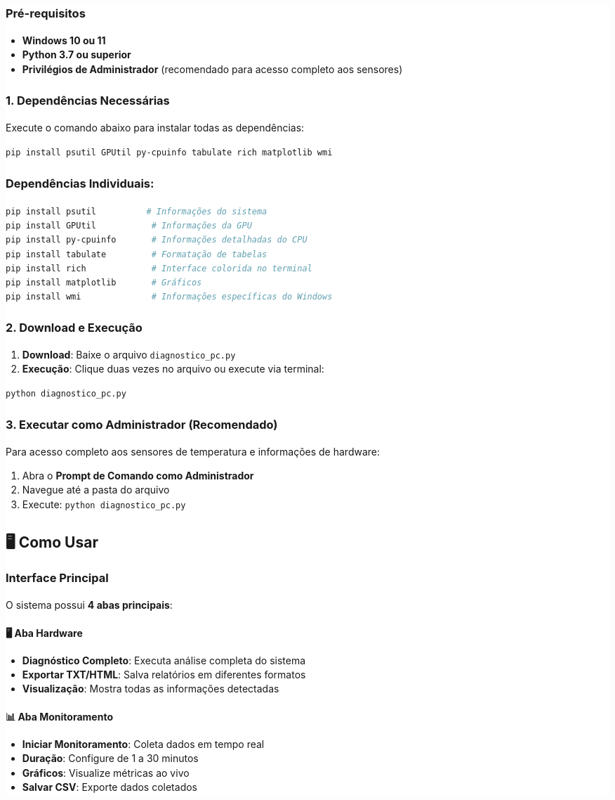 ### Pré-requisitos
- **Windows 10 ou 11**
- **Python 3.7 ou superior**
- **Privilégios de Administrador** (recomendado para acesso completo aos sensores)

### 1. Dependências Necessárias

Execute o comando abaixo para instalar todas as dependências:

```bash
pip install psutil GPUtil py-cpuinfo tabulate rich matplotlib wmi
```

### Dependências Individuais:
```bash
pip install psutil          # Informações do sistema
pip install GPUtil           # Informações da GPU
pip install py-cpuinfo       # Informações detalhadas do CPU
pip install tabulate         # Formatação de tabelas
pip install rich             # Interface colorida no terminal
pip install matplotlib       # Gráficos
pip install wmi              # Informações específicas do Windows
```

### 2. Download e Execução

1. **Download**: Baixe o arquivo `diagnostico_pc.py`
2. **Execução**: Clique duas vezes no arquivo ou execute via terminal:

```bash
python diagnostico_pc.py
```

### 3. Executar como Administrador (Recomendado)

Para acesso completo aos sensores de temperatura e informações de hardware:

1. Abra o **Prompt de Comando como Administrador**
2. Navegue até a pasta do arquivo
3. Execute: `python diagnostico_pc.py`

## 🖥️ Como Usar

### Interface Principal

O sistema possui **4 abas principais**:

#### 🖥️ **Aba Hardware**
- **Diagnóstico Completo**: Executa análise completa do sistema
- **Exportar TXT/HTML**: Salva relatórios em diferentes formatos
- **Visualização**: Mostra todas as informações detectadas

#### 📊 **Aba Monitoramento**
- **Iniciar Monitoramento**: Coleta dados em tempo real
- **Duração**: Configure de 1 a 30 minutos
- **Gráficos**: Visualize métricas ao vivo
- **Salvar CSV**: Exporte dados coletados
